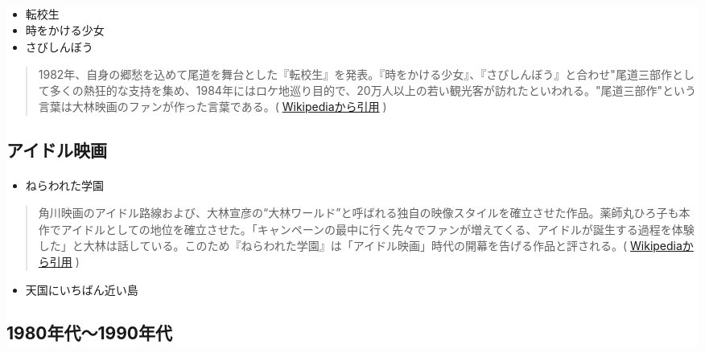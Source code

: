 <iframe style="width:120px;height:240px;" marginwidth="0" marginheight="0" scrolling="no" frameborder="0" src="https://rcm-fe.amazon-adsystem.com/e/cm?ref=tf_til&t=dynamitecruis-22&m=amazon&o=9&p=8&l=as1&IS2=1&detail=1&asins=B00005HXBN&linkId=eb8aeab251c2597c075f2fb3c0340bb5&bc1=000000&lt1=_blank&fc1=333333&lc1=0066c0&bg1=ffffff&f=ifr">
    </iframe>

<iframe style="width:120px;height:240px;" marginwidth="0" marginheight="0" scrolling="no" frameborder="0" src="https://rcm-fe.amazon-adsystem.com/e/cm?ref=tf_til&t=dynamitecruis-22&m=amazon&o=9&p=8&l=as1&IS2=1&detail=1&asins=B017WC640S&linkId=ce76c8816fb23cf1c680ec21d3a9b78c&bc1=000000&lt1=_blank&fc1=333333&lc1=0066c0&bg1=ffffff&f=ifr">
    </iframe>

<iframe style="width:120px;height:240px;" marginwidth="0" marginheight="0" scrolling="no" frameborder="0" src="https://rcm-fe.amazon-adsystem.com/e/cm?ref=tf_til&t=dynamitecruis-22&m=amazon&o=9&p=8&l=as1&IS2=1&detail=1&asins=B00R4LP3KK&linkId=046af7f5ad7f77c69624b04f7f836f1d&bc1=000000&lt1=_blank&fc1=333333&lc1=0066c0&bg1=ffffff&f=ifr">
    </iframe>


* 転校生
* 時をかける少女
* さびしんぼう


> 1982年、自身の郷愁を込めて尾道を舞台とした『転校生』を発表。『時をかける少女』、『さびしんぼう』と合わせ"尾道三部作として多くの熱狂的な支持を集め、1984年にはロケ地巡り目的で、20万人以上の若い観光客が訪れたといわれる。"尾道三部作"という言葉は大林映画のファンが作った言葉である。( [Wikipediaから引用](https://ja.wikipedia.org/wiki/%E5%A4%A7%E6%9E%97%E5%AE%A3%E5%BD%A6#%E5%B0%BE%E9%81%93%E4%B8%89%E9%83%A8%E4%BD%9C_2) )



## アイドル映画


<iframe style="width:120px;height:240px;" marginwidth="0" marginheight="0" scrolling="no" frameborder="0" src="https://rcm-fe.amazon-adsystem.com/e/cm?ref=tf_til&t=dynamitecruis-22&m=amazon&o=9&p=8&l=as1&IS2=1&detail=1&asins=B017WC6FDO&linkId=9c0b22109a1b49cd4fb0548e1933618e&bc1=000000&lt1=_blank&fc1=333333&lc1=0066c0&bg1=ffffff&f=ifr">
    </iframe>

<iframe style="width:120px;height:240px;" marginwidth="0" marginheight="0" scrolling="no" frameborder="0" src="https://rcm-fe.amazon-adsystem.com/e/cm?ref=tf_til&t=dynamitecruis-22&m=amazon&o=9&p=8&l=as1&IS2=1&detail=1&asins=B017WC6BS8&linkId=85da8070f7b6f34d4eb9fe81db6f6b00&bc1=000000&lt1=_blank&fc1=333333&lc1=0066c0&bg1=ffffff&f=ifr">
    </iframe>


* ねらわれた学園

>  角川映画のアイドル路線および、大林宣彦の“大林ワールド”と呼ばれる独自の映像スタイルを確立させた作品。薬師丸ひろ子も本作でアイドルとしての地位を確立させた。「キャンペーンの最中に行く先々でファンが増えてくる、アイドルが誕生する過程を体験した」と大林は話している。このため『ねらわれた学園』は「アイドル映画」時代の開幕を告げる作品と評される。( [Wikipediaから引用](https://ja.wikipedia.org/wiki/%E5%A4%A7%E6%9E%97%E5%AE%A3%E5%BD%A6#%E3%82%A2%E3%82%A4%E3%83%89%E3%83%AB%E6%98%A0%E7%94%BB) )

* 天国にいちばん近い島

## 1980年代〜1990年代
